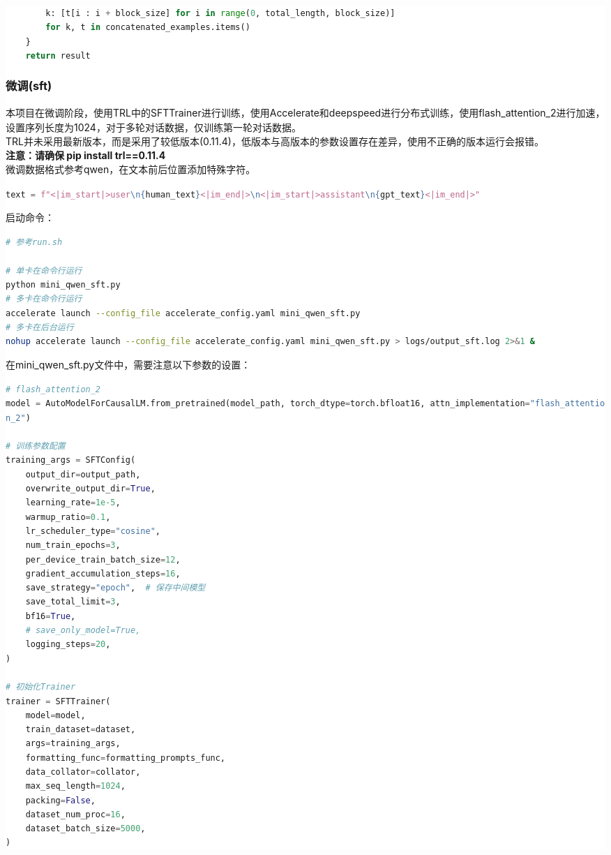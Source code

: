 ```python
        k: [t[i : i + block_size] for i in range(0, total_length, block_size)]
        for k, t in concatenated_examples.items()
    }
    return result
```

### 微调(sft)
本项目在微调阶段，使用TRL中的SFTTrainer进行训练，使用Accelerate和deepspeed进行分布式训练，使用flash_attention_2进行加速，设置序列长度为1024，对于多轮对话数据，仅训练第一轮对话数据。  
TRL并未采用最新版本，而是采用了较低版本(0.11.4)，低版本与高版本的参数设置存在差异，使用不正确的版本运行会报错。  
**注意：请确保 pip install trl==0.11.4**  
微调数据格式参考qwen，在文本前后位置添加特殊字符。
```python
text = f"<|im_start|>user\n{human_text}<|im_end|>\n<|im_start|>assistant\n{gpt_text}<|im_end|>"
```
启动命令：
```bash
# 参考run.sh

# 单卡在命令行运行
python mini_qwen_sft.py
# 多卡在命令行运行
accelerate launch --config_file accelerate_config.yaml mini_qwen_sft.py
# 多卡在后台运行
nohup accelerate launch --config_file accelerate_config.yaml mini_qwen_sft.py > logs/output_sft.log 2>&1 &
```
在mini_qwen_sft.py文件中，需要注意以下参数的设置：
```python
# flash_attention_2
model = AutoModelForCausalLM.from_pretrained(model_path, torch_dtype=torch.bfloat16, attn_implementation="flash_attention_2")

# 训练参数配置
training_args = SFTConfig(
    output_dir=output_path,
    overwrite_output_dir=True,
    learning_rate=1e-5,
    warmup_ratio=0.1,
    lr_scheduler_type="cosine",
    num_train_epochs=3,
    per_device_train_batch_size=12,
    gradient_accumulation_steps=16,
    save_strategy="epoch",  # 保存中间模型
    save_total_limit=3,
    bf16=True,
    # save_only_model=True,
    logging_steps=20,
)

# 初始化Trainer
trainer = SFTTrainer(
    model=model,
    train_dataset=dataset,
    args=training_args,
    formatting_func=formatting_prompts_func,
    data_collator=collator,
    max_seq_length=1024,
    packing=False,
    dataset_num_proc=16,
    dataset_batch_size=5000,
)
```
